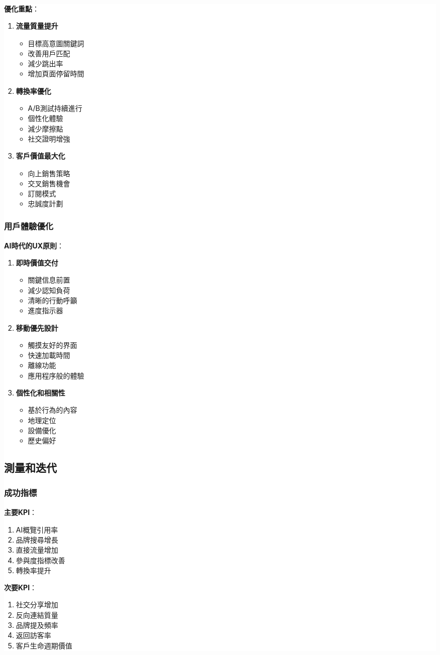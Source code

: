 **優化重點**：

1. **流量質量提升**
   - 目標高意圖關鍵詞
   - 改善用戶匹配
   - 減少跳出率
   - 增加頁面停留時間

2. **轉換率優化**
   - A/B測試持續進行
   - 個性化體驗
   - 減少摩擦點
   - 社交證明增強

3. **客戶價值最大化**
   - 向上銷售策略
   - 交叉銷售機會
   - 訂閱模式
   - 忠誠度計劃

### 用戶體驗優化

**AI時代的UX原則**：

1. **即時價值交付**
   - 關鍵信息前置
   - 減少認知負荷
   - 清晰的行動呼籲
   - 進度指示器

2. **移動優先設計**
   - 觸摸友好的界面
   - 快速加載時間
   - 離線功能
   - 應用程序般的體驗

3. **個性化和相關性**
   - 基於行為的內容
   - 地理定位
   - 設備優化
   - 歷史偏好

## 測量和迭代

### 成功指標

**主要KPI**：
1. AI概覽引用率
2. 品牌搜尋增長
3. 直接流量增加
4. 參與度指標改善
5. 轉換率提升

**次要KPI**：
1. 社交分享增加
2. 反向連結質量
3. 品牌提及頻率
4. 返回訪客率
5. 客戶生命週期價值
